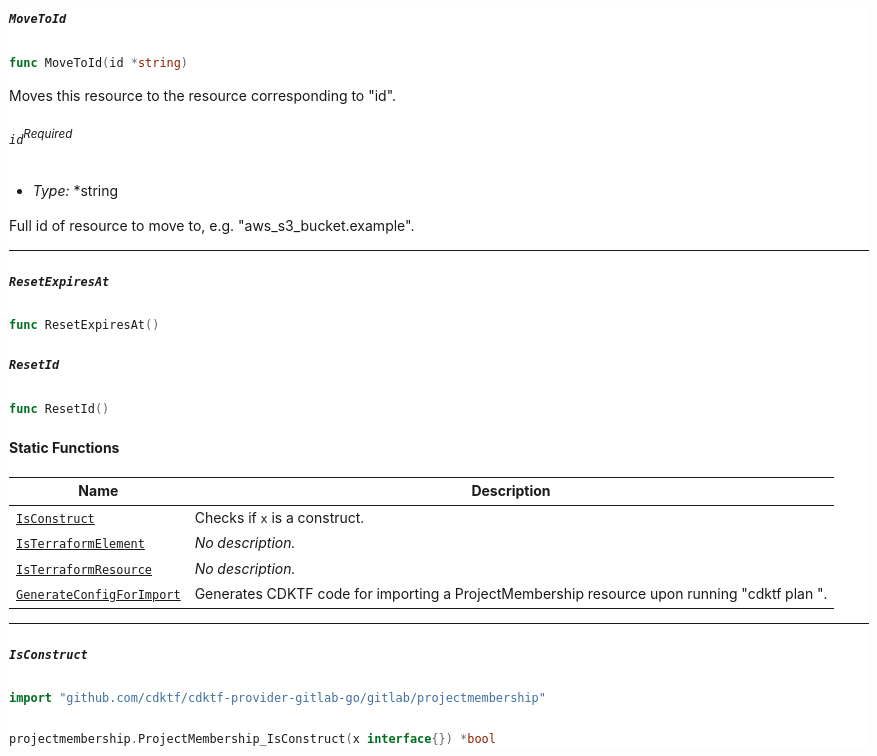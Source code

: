 
##### `MoveToId` <a name="MoveToId" id="@cdktf/provider-gitlab.projectMembership.ProjectMembership.moveToId"></a>

```go
func MoveToId(id *string)
```

Moves this resource to the resource corresponding to "id".

###### `id`<sup>Required</sup> <a name="id" id="@cdktf/provider-gitlab.projectMembership.ProjectMembership.moveToId.parameter.id"></a>

- *Type:* *string

Full id of resource to move to, e.g. "aws_s3_bucket.example".

---

##### `ResetExpiresAt` <a name="ResetExpiresAt" id="@cdktf/provider-gitlab.projectMembership.ProjectMembership.resetExpiresAt"></a>

```go
func ResetExpiresAt()
```

##### `ResetId` <a name="ResetId" id="@cdktf/provider-gitlab.projectMembership.ProjectMembership.resetId"></a>

```go
func ResetId()
```

#### Static Functions <a name="Static Functions" id="Static Functions"></a>

| **Name** | **Description** |
| --- | --- |
| <code><a href="#@cdktf/provider-gitlab.projectMembership.ProjectMembership.isConstruct">IsConstruct</a></code> | Checks if `x` is a construct. |
| <code><a href="#@cdktf/provider-gitlab.projectMembership.ProjectMembership.isTerraformElement">IsTerraformElement</a></code> | *No description.* |
| <code><a href="#@cdktf/provider-gitlab.projectMembership.ProjectMembership.isTerraformResource">IsTerraformResource</a></code> | *No description.* |
| <code><a href="#@cdktf/provider-gitlab.projectMembership.ProjectMembership.generateConfigForImport">GenerateConfigForImport</a></code> | Generates CDKTF code for importing a ProjectMembership resource upon running "cdktf plan <stack-name>". |

---

##### `IsConstruct` <a name="IsConstruct" id="@cdktf/provider-gitlab.projectMembership.ProjectMembership.isConstruct"></a>

```go
import "github.com/cdktf/cdktf-provider-gitlab-go/gitlab/projectmembership"

projectmembership.ProjectMembership_IsConstruct(x interface{}) *bool
```
